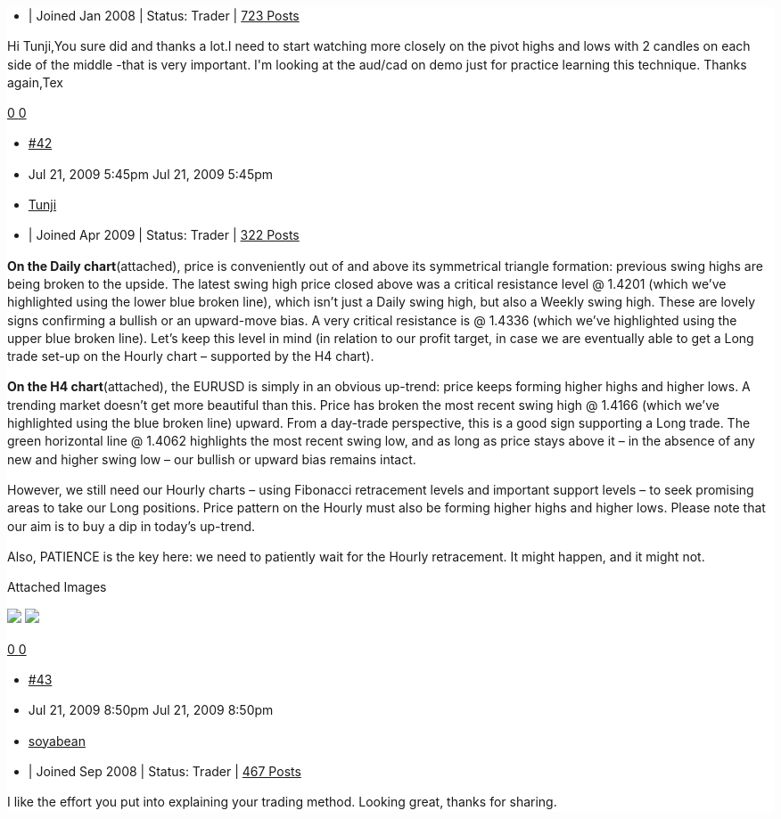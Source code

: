   * | Joined Jan 2008  | Status: Trader | [723 Posts](/search?do=process&provider=Member&searchuser=57636)

Hi Tunji,You sure did and thanks a lot.I need to start watching more closely on the pivot highs and lows with 2 candles on each side of the middle -that is very important. I'm looking at the aud/cad on demo just for practice learning this technique. Thanks again,Tex 

[0 ](javascript:void\(0\);) [0 ](javascript:void\(0\);)

  * [#42](/thread/post/2889395#post2889395 "Post Permalink")

  * Jul 21, 2009 5:45pm  Jul 21, 2009 5:45pm 

  * [ Tunji](tunji)

  * | Joined Apr 2009  | Status: Trader | [322 Posts](/search?do=process&provider=Member&searchuser=99492)

**On the Daily chart**(attached), price is conveniently out of and above its symmetrical triangle formation: previous swing highs are being broken to the upside. The latest swing high price closed above was a critical resistance level @ 1.4201 (which we’ve highlighted using the lower blue broken line), which isn’t just a Daily swing high, but also a Weekly swing high. These are lovely signs confirming a bullish or an upward-move bias. A very critical resistance is @ 1.4336 (which we’ve highlighted using the upper blue broken line). Let’s keep this level in mind (in relation to our profit target, in case we are eventually able to get a Long trade set-up on the Hourly chart – supported by the H4 chart).  
  
**On the H4 chart**(attached), the EURUSD is simply in an obvious up-trend: price keeps forming higher highs and higher lows. A trending market doesn’t get more beautiful than this. Price has broken the most recent swing high @ 1.4166 (which we’ve highlighted using the blue broken line) upward. From a day-trade perspective, this is a good sign supporting a Long trade. The green horizontal line @ 1.4062 highlights the most recent swing low, and as long as price stays above it – in the absence of any new and higher swing low – our bullish or upward bias remains intact.  
  
However, we still need our Hourly charts – using Fibonacci retracement levels and important support levels – to seek promising areas to take our Long positions. Price pattern on the Hourly must also be forming higher highs and higher lows. Please note that our aim is to buy a dip in today’s up-trend.  
  
Also, PATIENCE is the key here: we need to patiently wait for the Hourly retracement. It might happen, and it might not. 

Attached Images

![](/attachment/image/276146?d=1248165908) ![](/attachment/image/276147?d=1248165908)

[0 ](javascript:void\(0\);) [0 ](javascript:void\(0\);)

  * [#43](/thread/post/2889891#post2889891 "Post Permalink")

  * Jul 21, 2009 8:50pm  Jul 21, 2009 8:50pm 

  * [ soyabean](soyabean)

  * | Joined Sep 2008  | Status: Trader | [467 Posts](/search?do=process&provider=Member&searchuser=79797)

I like the effort you put into explaining your trading method. Looking great, thanks for sharing. 
